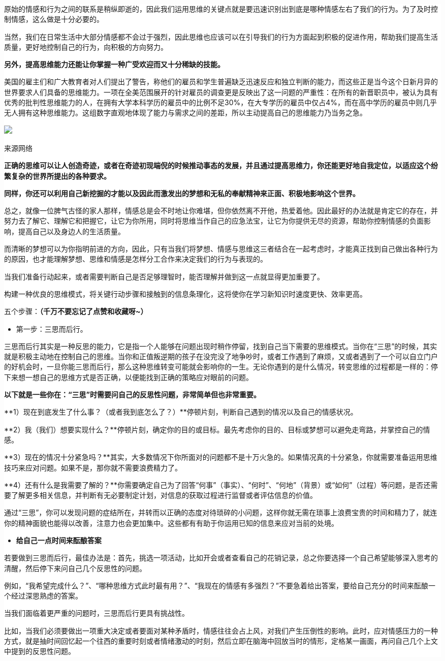 原始的情感和行为之间的联系是稍纵即逝的，因此我们运用思维的关键点就是要迅速识别出到底是哪种情感左右了我们的行为。为了及时控制情感，这么做是十分必要的。

当然，我们在日常生活中大部分情感都不会过于强烈，因此思维也应该可以在引导我们的行为方面起到积极的促进作用，帮助我们提高生活质量，更好地控制自己的行为，向积极的方向努力。

**另外，提高思维能力还能让你掌握一种广受欢迎而又十分稀缺的技能。**

美国的雇主们和广大教育者对人们提出了警告，称他们的雇员和学生普遍缺乏迅速反应和独立判断的能力，而这些正是当今这个日新月异的世界要求人们具备的思维能力。一项在全美范围展开的针对雇员的调查更是反映出了这一问题的严重性：在所有的新晋职员中，被认为具有优秀的批判性思维能力的人，在拥有大学本科学历的雇员中的比例不足30%，在大专学历的雇员中仅占4%，而在高中学历的雇员中则几乎无人拥有这种思维能力。这组数字直观地体现了能力与需求之间的差距，所以主动提高自己的思维能力乃当务之急。

![](https://pic1.zhimg.com/50/v2-c4ebb8a581328e6ef3b9903b696b75d0_720w.jpg?source=1def8aca)

来源网络

**正确的思维可以让人创造奇迹，或者在奇迹初现端倪的时候推动事态的发展，并且通过提高思维力，你还能更好地自我定位，以适应这个纷繁复杂的世界所提出的各种要求。**

**同样，你还可以利用自己新挖掘的才能以及因此而激发出的梦想和无私的奉献精神来正面、积极地影响这个世界。**

总之，就像一位脾气古怪的家人那样，情感总是会不时地让你难堪，但你依然离不开他，热爱着他。因此最好的办法就是肯定它的存在，并努力去了解它、理解它和把握它，让它为你所用，同时将思维当作自己的应急法宝，让它为你提供无尽的资源，帮助你控制情感的负面影响，提高自己以及身边人的生活质量。

而清晰的梦想可以为你指明前进的方向，因此，只有当我们将梦想、情感与思维这三者结合在一起考虑时，才能真正找到自己做出各种行为的原因，也才能理解梦想、思维和情感是怎样分工合作来决定我们的行为与表现的。

当我们准备行动起来，或者需要判断自己是否足够理智时，能否理解并做到这一点就显得更加重要了。

  

  

构建一种优良的思维模式，将关键行动步骤和接触到的信息条理化，这将使你在学习新知识时速度更快、效率更高。

五个步骤：**（千万不要忘记了点赞和收藏呀~）**

- 第一步：三思而后行。

三思而后行其实是一种反思的能力，它是指一个人能够在问题出现时稍作停留，找到自己当下需要的思维模式。当你在“三思”的时候，其实就是积极主动地在控制自己的思维。当你和正值叛逆期的孩子在没完没了地争吵时，或者工作遇到了麻烦，又或者遇到了一个可以自立门户的好机会时，一旦你能三思而后行，那么这种思维转变可能就会影响你的一生。无论你遇到的是什么情况，转变思维的过程都是一样的：停下来想一想自己的思维方式是否正确，以便能找到正确的策略应对眼前的问题。

**以下就是一些你在：“三思”时需要问自己的反思性问题，非常简单但也非常重要。**

**1）现在到底发生了什么事？（或者我到底怎么了？）**停顿片刻，判断自己遇到的情况以及自己的情感状况。

**2）我（我们）想要实现什么？**停顿片刻，确定你的目的或目标。最先考虑你的目的、目标或梦想可以避免走弯路，并掌控自己的情感。

**3）现在的情况十分紧急吗？**其实，大多数情况下你所面对的问题都不是十万火急的。如果情况真的十分紧急，你就需要准备运用思维技巧来应对问题。如果不是，那你就不需要浪费精力了。

**4）还有什么是我需要了解的？**你需要确定自己为了回答“何事”（事实）、“何时”、“何地”（背景）或“如何”（过程）等问题，是否还需要了解更多相关信息，并判断有无必要制定计划，对信息的获取过程进行监督或者评估信息的价值。

通过“三思”，你可以发现问题的症结所在，并转而以正确的态度对待琐碎的小问题，这样你就无需在琐事上浪费宝贵的时间和精力了，就连你的精神面貌也能得以改善，注意力也会更加集中。这些都有有助于你运用已知的信息来应对当前的处境。

* **给自己一点时间来酝酿答案**

若要做到三思而后行，最佳办法是：首先，挑选一项活动，比如开会或者查看自己的花销记录，总之你要选择一个自己希望能够深入思考的清醒，然后停下来问自己几个反思性的问题。

例如，“我希望完成什么？”、“哪种思维方式此时最有用？”、“我现在的情感有多强烈？”不要急着给出答案，要给自己充分的时间来酝酿一个经过深思熟虑的答案。

当我们面临着更严重的问题时，三思而后行更具有挑战性。

比如，当我们必须要做出一项重大决定或者要面对某种矛盾时，情感往往会占上风，对我们产生压倒性的影响。此时，应对情感压力的一种方式，就是抽时间回忆起一个往西的重要时刻或者情绪激动的时刻，然后立即在脑海中回放当时的情形，定格某一画面，再问自己几个上文中提到的反思性问题。
